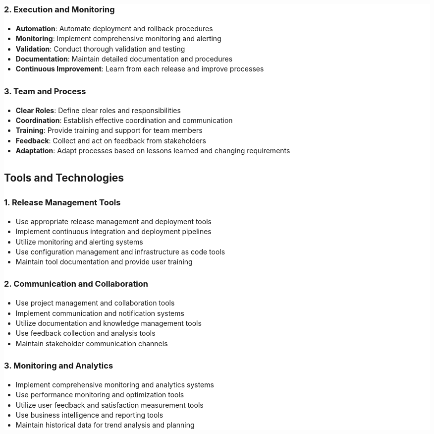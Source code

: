### 2. Execution and Monitoring
- **Automation**: Automate deployment and rollback procedures
- **Monitoring**: Implement comprehensive monitoring and alerting
- **Validation**: Conduct thorough validation and testing
- **Documentation**: Maintain detailed documentation and procedures
- **Continuous Improvement**: Learn from each release and improve processes

### 3. Team and Process
- **Clear Roles**: Define clear roles and responsibilities
- **Coordination**: Establish effective coordination and communication
- **Training**: Provide training and support for team members
- **Feedback**: Collect and act on feedback from stakeholders
- **Adaptation**: Adapt processes based on lessons learned and changing requirements

## Tools and Technologies

### 1. Release Management Tools
- Use appropriate release management and deployment tools
- Implement continuous integration and deployment pipelines
- Utilize monitoring and alerting systems
- Use configuration management and infrastructure as code tools
- Maintain tool documentation and provide user training

### 2. Communication and Collaboration
- Use project management and collaboration tools
- Implement communication and notification systems
- Utilize documentation and knowledge management tools
- Use feedback collection and analysis tools
- Maintain stakeholder communication channels

### 3. Monitoring and Analytics
- Implement comprehensive monitoring and analytics systems
- Use performance monitoring and optimization tools
- Utilize user feedback and satisfaction measurement tools
- Use business intelligence and reporting tools
- Maintain historical data for trend analysis and planning

